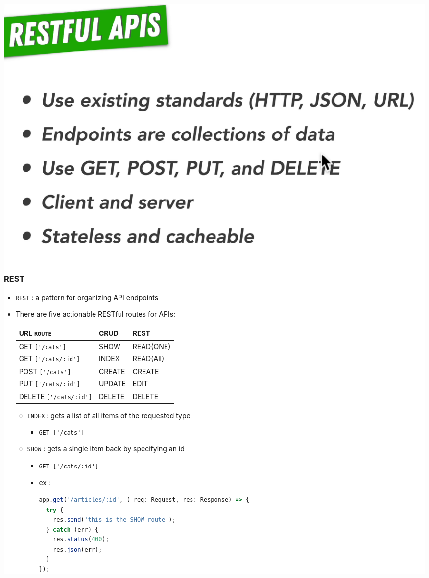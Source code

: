 ![rest](./img/rest.PNG)

### REST

- `REST` : a pattern for organizing API endpoints
- There are five actionable RESTful routes for APIs:

  | URL `ROUTE`            | CRUD   | REST      |
  | ---------------------- | ------ | --------- |
  | GET `['/cats']`        | SHOW   | READ(ONE) |
  | GET `['/cats/:id']`    | INDEX  | READ(All) |
  | POST `['/cats']`       | CREATE | CREATE    |
  | PUT `['/cats/:id']`    | UPDATE | EDIT      |
  | DELETE `['/cats/:id']` | DELETE | DELETE    |

  - `INDEX` : gets a list of all items of the requested type
    - `GET ['/cats']`
  - `SHOW` : gets a single item back by specifying an id

    - `GET ['/cats/:id']`
    - ex :

      ```ts
      app.get('/articles/:id', (_req: Request, res: Response) => {
        try {
          res.send('this is the SHOW route');
        } catch (err) {
          res.status(400);
          res.json(err);
        }
      });
      ```

